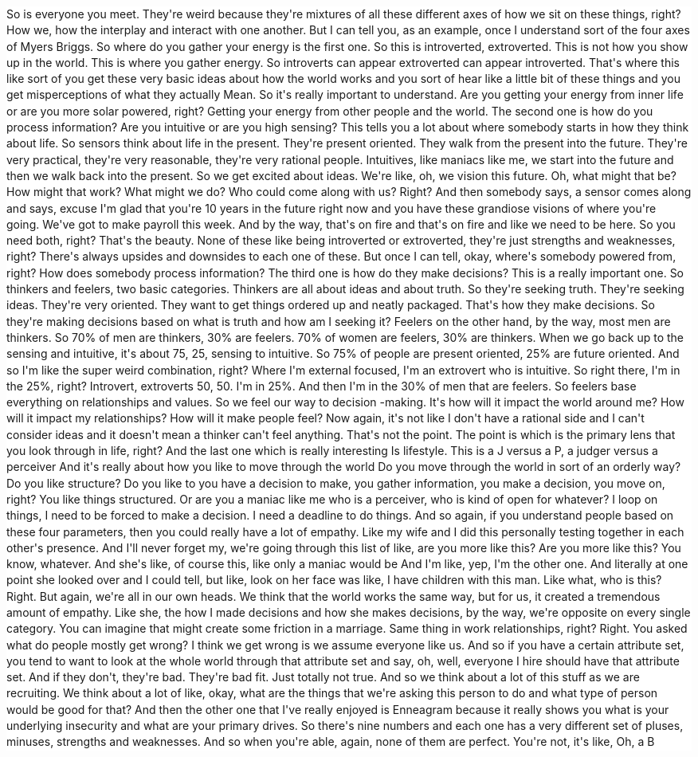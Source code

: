   So is everyone you meet. They're weird because they're mixtures of all these different axes of how we sit on these things, right? How we, how the interplay and interact with one another. But I can tell you, as an example, once I understand sort of the four axes of Myers Briggs. So where do you gather your energy is the first one. So this is introverted, extroverted. This is not how you show up in the world. This is where you gather energy. So introverts can appear extroverted can appear introverted. That's where this like sort of you get these very basic ideas about how the world works and you sort of hear like a little bit of these things and you get misperceptions of what they actually Mean. So it's really important to understand. Are you getting your energy from inner life or are you more solar powered, right? Getting your energy from other people and the world. The second one is how do you process information? Are you intuitive or are you high sensing? This tells you a lot about where somebody starts in how they think about life. So sensors think about life in the present. They're present oriented. They walk from the present into the future. They're very practical, they're very reasonable, they're very rational people. Intuitives, like maniacs like me, we start into the future and then we walk back into the present. So we get excited about ideas. We're like, oh, we vision this future. Oh, what might that be? How might that work? What might we do? Who could come along with us? Right? And then somebody says, a sensor comes along and says, excuse I'm glad that you're 10 years in the future right now and you have these grandiose visions of where you're going. We've got to make payroll this week. And by the way, that's on fire and that's on fire and like we need to be here. So you need both, right? That's the beauty. None of these like being introverted or extroverted, they're just strengths and weaknesses, right? There's always upsides and downsides to each one of these. But once I can tell, okay, where's somebody powered from, right? How does somebody process information? The third one is how do they make decisions? This is a really important one. So thinkers and feelers, two basic categories. Thinkers are all about ideas and about truth. So they're seeking truth. They're seeking ideas. They're very oriented. They want to get things ordered up and neatly packaged. That's how they make decisions. So they're making decisions based on what is truth and how am I seeking it? Feelers on the other hand, by the way, most men are thinkers. So 70% of men are thinkers, 30% are feelers. 70% of women are feelers, 30% are thinkers. When we go back up to the sensing and intuitive, it's about 75, 25, sensing to intuitive. So 75% of people are present oriented, 25% are future oriented. And so I'm like the super weird combination, right? Where I'm external focused, I'm an extrovert who is intuitive. So right there, I'm in the 25%, right? Introvert, extroverts 50, 50. I'm in 25%. And then I'm in the 30% of men that are feelers. So feelers base everything on relationships and values. So we feel our way to decision -making. It's how will it impact the world around me? How will it impact my relationships? How will it make people feel? Now again, it's not like I don't have a rational side and I can't consider ideas and it doesn't mean a thinker can't feel anything. That's not the point. The point is which is the primary lens that you look through in life, right? And the last one which is really interesting Is lifestyle. This is a J versus a P, a judger versus a perceiver And it's really about how you like to move through the world Do you move through the world in sort of an orderly way? Do you like structure? Do you like to you have a decision to make, you gather information, you make a decision, you move on, right? You like things structured. Or are you a maniac like me who is a perceiver, who is kind of open for whatever? I loop on things, I need to be forced to make a decision. I need a deadline to do things. And so again, if you understand people based on these four parameters, then you could really have a lot of empathy. Like my wife and I did this personally testing together in each other's presence. And I'll never forget my, we're going through this list of like, are you more like this? Are you more like this? You know, whatever. And she's like, of course this, like only a maniac would be And I'm like, yep, I'm the other one. And literally at one point she looked over and I could tell, but like, look on her face was like, I have children with this man. Like what, who is this? Right. But again, we're all in our own heads. We think that the world works the same way, but for us, it created a tremendous amount of empathy. Like she, the how I made decisions and how she makes decisions, by the way, we're opposite on every single category. You can imagine that might create some friction in a marriage. Same thing in work relationships, right? Right. You asked what do people mostly get wrong? I think we get wrong is we assume everyone like us. And so if you have a certain attribute set, you tend to want to look at the whole world through that attribute set and say, oh, well, everyone I hire should have that attribute set. And if they don't, they're bad. They're bad fit. Just totally not true. And so we think about a lot of this stuff as we are recruiting. We think about a lot of like, okay, what are the things that we're asking this person to do and what type of person would be good for that? And then the other one that I've really enjoyed is Enneagram because it really shows you what is your underlying insecurity and what are your primary drives. So there's nine numbers and each one has a very different set of pluses, minuses, strengths and weaknesses. And so when you're able, again, none of them are perfect. You're not, it's like, Oh, a B